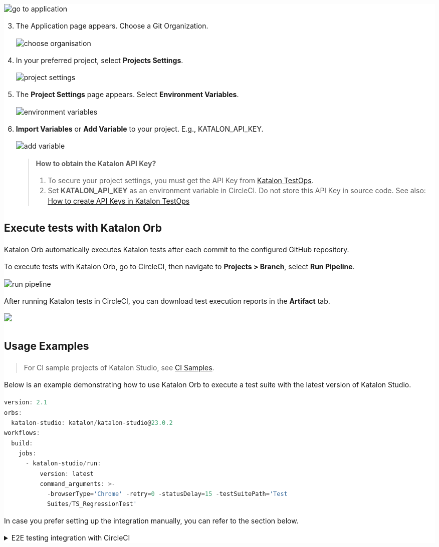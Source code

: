    <img src="https://github.com/katalon-studio/docs-images/raw/master/katalon-studio/docs/circleci/go%20to%20application.png" alt="go to application" width="100%">

3. The Application page appears. Choose a Git Organization.

   <img src="https://github.com/katalon-studio/docs-images/raw/master/katalon-studio/docs/circleci/choose%20organisation.png" width="40%" alt="choose organisation">

4. In your preferred project, select **Projects Settings**.

   <img src="https://github.com/katalon-studio/docs-images/raw/master/katalon-studio/docs/circleci/Projects%20Settings.png" width=100% alt="project settings">

5. The **Project Settings** page appears. Select **Environment Variables**.

   <img src="https://github.com/katalon-studio/docs-images/raw/master/katalon-studio/docs/circleci/environment%20variables.png" width="100%" alt="environment variables">

6. **Import Variables** or **Add Variable** to your project. E.g., KATALON_API_KEY.

   <img src="https://github.com/katalon-studio/docs-images/raw/master/katalon-studio/docs/circleci/Add%20Environment.png" alt="add variable" width="70%">

   > **How to obtain the Katalon API Key?**
   >
   > 1. To secure your project settings, you must get the API Key from [Katalon TestOps](https://analytics.katalon.com/).
   > 2. Set **KATALON_API_KEY** as an environment variable in CircleCI. Do not store this API Key in source code.
   > See also: [How to create API Keys in Katalon TestOps](https://docs.katalon.com/katalon-analytics/docs/ka-api-key.html)

## Execute tests with Katalon Orb

Katalon Orb automatically executes Katalon tests after each commit to the configured GitHub repository.

To execute tests with Katalon Orb, go to CircleCI, then navigate to **Projects > Branch**, select **Run Pipeline**.

<img src="https://github.com/katalon-studio/docs-images/raw/master/katalon-studio/docs/circleci/run%20pipeline.png" width=100% alt="run pipeline">

After running Katalon tests in CircleCI, you can download test execution reports in the **Artifact** tab.

<img src="https://github.com/katalon-studio/docs-images/raw/master/katalon-studio/docs/integration-circleci/circleci5.png" width="" height="">

## Usage Examples

> For CI sample projects of Katalon Studio, see [CI Samples](https://github.com/katalon-studio-samples/ci-samples/).

Below is an example demonstrating how to use Katalon Orb to execute a test suite with the latest version of Katalon Studio.

```groovy
version: 2.1
orbs:
  katalon-studio: katalon/katalon-studio@23.0.2
workflows:
  build:
    jobs:
      - katalon-studio/run:
          version: latest
          command_arguments: >-
            -browserType='Chrome' -retry=0 -statusDelay=15 -testSuitePath='Test
            Suites/TS_RegressionTest'
```

In case you prefer setting up the integration manually, you can refer to the section below.

<details><summary>E2E testing integration with CircleCI</summary></details>
